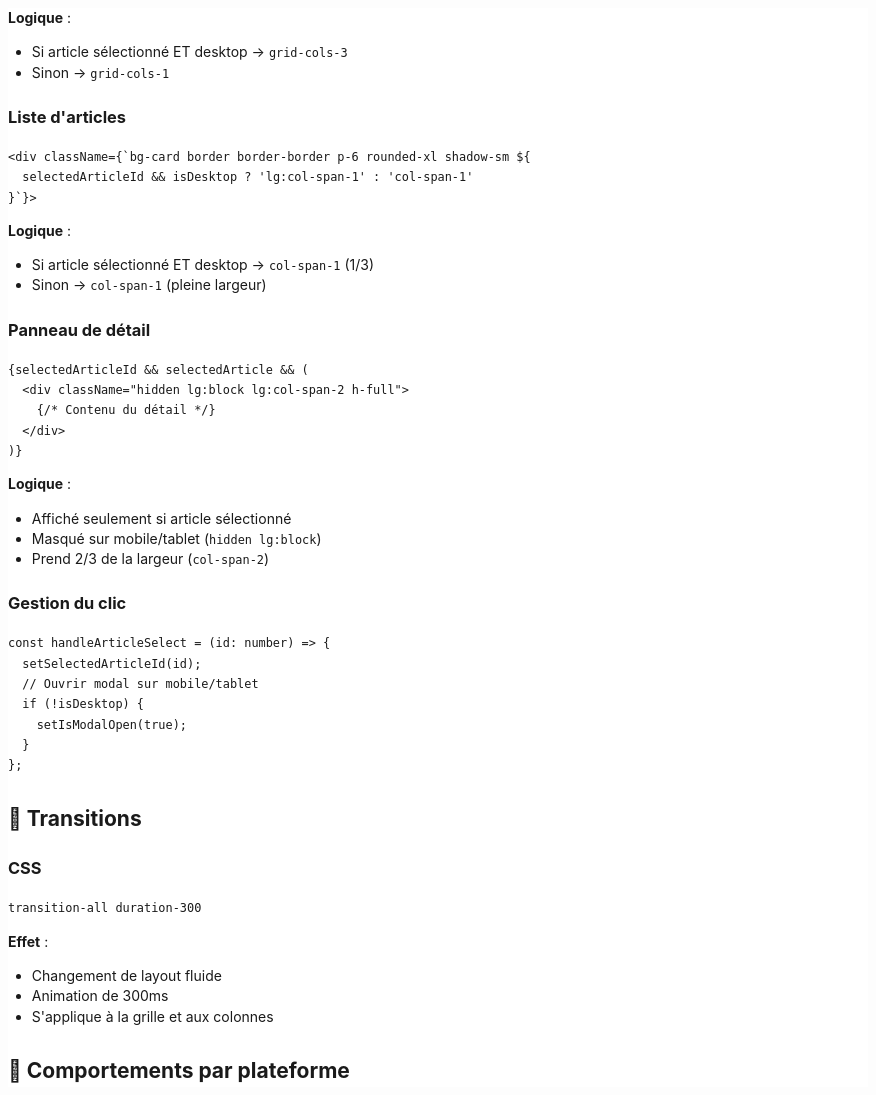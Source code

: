 **Logique** :
- Si article sélectionné ET desktop → `grid-cols-3`
- Sinon → `grid-cols-1`

### Liste d'articles
```tsx
<div className={`bg-card border border-border p-6 rounded-xl shadow-sm ${
  selectedArticleId && isDesktop ? 'lg:col-span-1' : 'col-span-1'
}`}>
```

**Logique** :
- Si article sélectionné ET desktop → `col-span-1` (1/3)
- Sinon → `col-span-1` (pleine largeur)

### Panneau de détail
```tsx
{selectedArticleId && selectedArticle && (
  <div className="hidden lg:block lg:col-span-2 h-full">
    {/* Contenu du détail */}
  </div>
)}
```

**Logique** :
- Affiché seulement si article sélectionné
- Masqué sur mobile/tablet (`hidden lg:block`)
- Prend 2/3 de la largeur (`col-span-2`)

### Gestion du clic
```tsx
const handleArticleSelect = (id: number) => {
  setSelectedArticleId(id);
  // Ouvrir modal sur mobile/tablet
  if (!isDesktop) {
    setIsModalOpen(true);
  }
};
```

## 🎨 Transitions

### CSS
```css
transition-all duration-300
```

**Effet** :
- Changement de layout fluide
- Animation de 300ms
- S'applique à la grille et aux colonnes

## 📱 Comportements par plateforme
